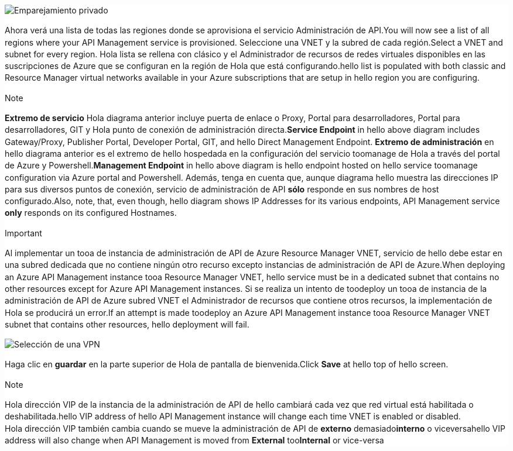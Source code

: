 ![Emparejamiento privado][api-management-vnet-private]

<span data-ttu-id="ac6c6-122">Ahora verá una lista de todas las regiones donde se aprovisiona el servicio Administración de API.</span><span class="sxs-lookup"><span data-stu-id="ac6c6-122">You will now see a list of all regions where your API Management service is provisioned.</span></span> <span data-ttu-id="ac6c6-123">Seleccione una VNET y la subred de cada región.</span><span class="sxs-lookup"><span data-stu-id="ac6c6-123">Select a VNET and subnet for every region.</span></span> <span data-ttu-id="ac6c6-124">Hola lista se rellena con clásico y el Administrador de recursos de redes virtuales disponibles en las suscripciones de Azure que se configuran en la región de Hola que está configurando.</span><span class="sxs-lookup"><span data-stu-id="ac6c6-124">hello list is populated with both classic and Resource Manager virtual networks available in your Azure subscriptions that are setup in hello region you are configuring.</span></span>

> [!NOTE]
> <span data-ttu-id="ac6c6-125">**Extremo de servicio** Hola diagrama anterior incluye puerta de enlace o Proxy, Portal para desarrolladores, Portal para desarrolladores, GIT y Hola punto de conexión de administración directa.</span><span class="sxs-lookup"><span data-stu-id="ac6c6-125">**Service Endpoint** in hello above diagram includes Gateway/Proxy, Publisher Portal, Developer Portal, GIT, and hello Direct Management Endpoint.</span></span>
> <span data-ttu-id="ac6c6-126">**Extremo de administración** en hello diagrama anterior es el extremo de hello hospedada en la configuración del servicio toomanage de Hola a través del portal de Azure y Powershell.</span><span class="sxs-lookup"><span data-stu-id="ac6c6-126">**Management Endpoint** in hello above diagram is hello endpoint hosted on hello service toomanage configuration via Azure portal and Powershell.</span></span>
> <span data-ttu-id="ac6c6-127">Además, tenga en cuenta que, aunque diagrama hello muestra las direcciones IP para sus diversos puntos de conexión, servicio de administración de API **sólo** responde en sus nombres de host configurado.</span><span class="sxs-lookup"><span data-stu-id="ac6c6-127">Also, note, that, even though, hello diagram shows IP Addresses for its various endpoints, API Management service **only** responds on its configured Hostnames.</span></span>

> [!IMPORTANT]
> <span data-ttu-id="ac6c6-128">Al implementar un tooa de instancia de administración de API de Azure Resource Manager VNET, servicio de hello debe estar en una subred dedicada que no contiene ningún otro recurso excepto instancias de administración de API de Azure.</span><span class="sxs-lookup"><span data-stu-id="ac6c6-128">When deploying an Azure API Management instance tooa Resource Manager VNET, hello service must be in a dedicated subnet that contains no other resources except for Azure API Management instances.</span></span> <span data-ttu-id="ac6c6-129">Si se realiza un intento de toodeploy un tooa de instancia de la administración de API de Azure subred VNET el Administrador de recursos que contiene otros recursos, la implementación de Hola se producirá un error.</span><span class="sxs-lookup"><span data-stu-id="ac6c6-129">If an attempt is made toodeploy an Azure API Management instance tooa Resource Manager VNET subnet that contains other resources, hello deployment will fail.</span></span>
>
>

![Selección de una VPN][api-management-setup-vpn-select]

<span data-ttu-id="ac6c6-131">Haga clic en **guardar** en la parte superior de Hola de pantalla de bienvenida.</span><span class="sxs-lookup"><span data-stu-id="ac6c6-131">Click **Save** at hello top of hello screen.</span></span>

> [!NOTE]
> <span data-ttu-id="ac6c6-132">Hola dirección VIP de la instancia de la administración de API de hello cambiará cada vez que red virtual está habilitada o deshabilitada.</span><span class="sxs-lookup"><span data-stu-id="ac6c6-132">hello VIP address of hello API Management instance will change each time VNET is enabled or disabled.</span></span>  
> <span data-ttu-id="ac6c6-133">Hola dirección VIP también cambia cuando se mueve la administración de API de **externo** demasiado**interno** o viceversa</span><span class="sxs-lookup"><span data-stu-id="ac6c6-133">hello VIP address will also change when API Management is moved from **External** too**Internal** or vice-versa</span></span>
>


[api-management-using-vnet-menu]: ./media/api-management-using-with-vnet/api-management-menu-vnet.png
[api-management-setup-vpn-select]: ./media/api-management-using-with-vnet/api-management-using-vnet-type.png
[api-management-setup-vpn-select]: ./media/api-management-using-with-vnet/api-management-using-vnet-select.png
[api-management-setup-vpn-add-api]: ./media/api-management-using-with-vnet/api-management-using-vnet-add-api.png
[api-management-vnet-private]: ./media/api-management-using-with-vnet/api-management-vnet-private.png
[api-management-vnet-public]: ./media/api-management-using-with-vnet/api-management-vnet-public.png
[Enable VPN connections]: #enable-vpn
[Connect tooa web service behind VPN]: #connect-vpn
[Related content]: #related-content
[UDRs]: ../virtual-network/virtual-networks-udr-overview.md
[Network Security Group]: ../virtual-network/virtual-networks-nsg.md